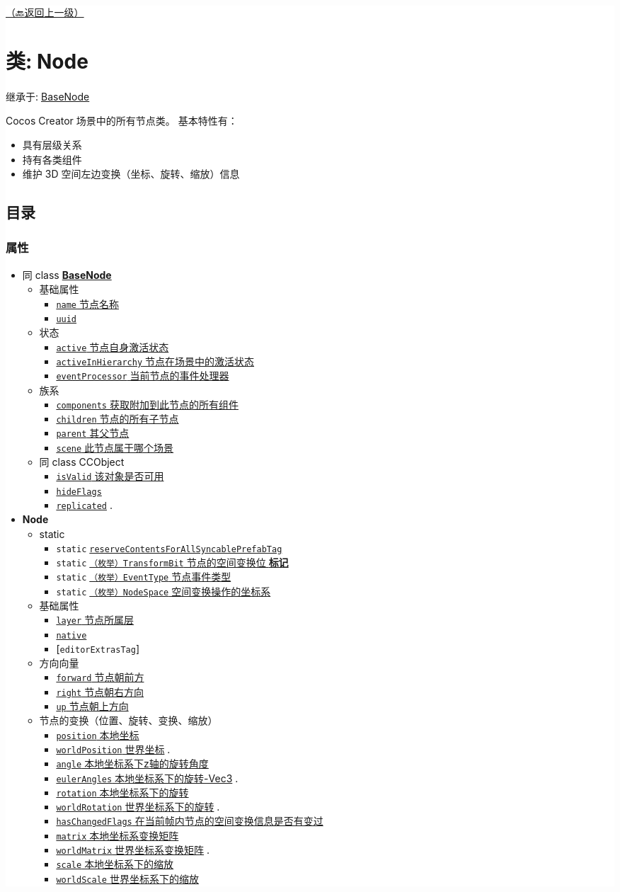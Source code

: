 [（🔙返回上一级）](目录_SceneGraph.md "scene-graph模块")
# 类: Node
继承于: [BaseNode](SceneGraph_Class_BaseNode.md "节点基类")

Cocos Creator 场景中的所有节点类。 基本特性有：

- 具有层级关系
- 持有各类组件
- 维护 3D 空间左边变换（坐标、旋转、缩放）信息

## 目录
### 属性
* 同 class [**BaseNode**](SceneGraph_Class_BaseNode.md "节点基类")
  * 基础属性
    * [`name` 节点名称](#name)
    * [`uuid`](#uuid "uuid")
  * 状态
    * [`active` 节点自身激活状态](#active)
    * [`activeInHierarchy` 节点在场景中的激活状态](#activeInHierarchy)
    * [`eventProcessor` 当前节点的事件处理器](#eventProcessor)
  * 族系
    * [`components` 获取附加到此节点的所有组件](#components)
    * [`children` 节点的所有子节点](#children)
    * [`parent` 其父节点](#parent)
    * [`scene` 此节点属于哪个场景](#scene)
  * 同 class CCObject
    * [`isValid` 该对象是否可用](#isValid)
    * [`hideFlags`](#hideFlags)
    * [`replicated`](#replicated)
.
* **Node**
  * static
    * `static` [`reserveContentsForAllSyncablePrefabTag`](#reserveContentsForAllSyncablePrefabTag)
    * `static` [`（枚举）TransformBit` 节点的空间变换位 **标记**](#TransformBit_index)
    * `static` [`（枚举）EventType` 节点事件类型](#EventType_index)
    * `static` [`（枚举）NodeSpace` 空间变换操作的坐标系](#NodeSpace_index)
  * 基础属性
    * [`layer` 节点所属层](#layer)
    * [`native`](#native)
    * [`editorExtrasTag`]
  * 方向向量
    * [`forward` 节点朝前方](#forward)
    * [`right` 节点朝右方向](#right)
    * [`up` 节点朝上方向](#up)
  * 节点的变换（位置、旋转、变换、缩放）
    * [`position` 本地坐标](#position)
    * [`worldPosition` 世界坐标](#worldPosition)
.
    * [`angle` 本地坐标系下z轴的旋转角度](#angle)
    * [`eulerAngles` 本地坐标系下的旋转-Vec3](#eulerAngles)
.
    * [`rotation` 本地坐标系下的旋转](#rotation)
    * [`worldRotation` 世界坐标系下的旋转](#worldRotation)
.
    * [`hasChangedFlags` 在当前帧内节点的空间变换信息是否有变过](#hasChangedFlags)
    * [`matrix` 本地坐标系变换矩阵](#matrix)
    * [`worldMatrix` 世界坐标系变换矩阵](#worldMatrix)
.
    * [`scale` 本地坐标系下的缩放](#scale)
    * [`worldScale` 世界坐标系下的缩放](#worldScale)
